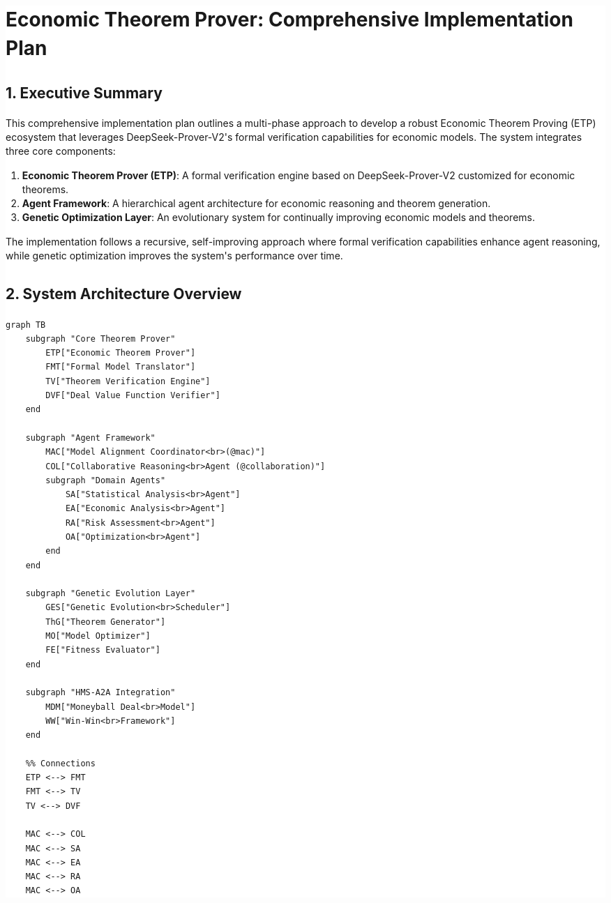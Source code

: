 # Economic Theorem Prover: Comprehensive Implementation Plan

## 1. Executive Summary

This comprehensive implementation plan outlines a multi-phase approach to develop a robust Economic Theorem Proving (ETP) ecosystem that leverages DeepSeek-Prover-V2's formal verification capabilities for economic models. The system integrates three core components:

1. **Economic Theorem Prover (ETP)**: A formal verification engine based on DeepSeek-Prover-V2 customized for economic theorems.
2. **Agent Framework**: A hierarchical agent architecture for economic reasoning and theorem generation.
3. **Genetic Optimization Layer**: An evolutionary system for continually improving economic models and theorems.

The implementation follows a recursive, self-improving approach where formal verification capabilities enhance agent reasoning, while genetic optimization improves the system's performance over time.

## 2. System Architecture Overview

```mermaid
graph TB
    subgraph "Core Theorem Prover"
        ETP["Economic Theorem Prover"]
        FMT["Formal Model Translator"]
        TV["Theorem Verification Engine"]
        DVF["Deal Value Function Verifier"]
    end
    
    subgraph "Agent Framework"
        MAC["Model Alignment Coordinator<br>(@mac)"]
        COL["Collaborative Reasoning<br>Agent (@collaboration)"]
        subgraph "Domain Agents"
            SA["Statistical Analysis<br>Agent"]
            EA["Economic Analysis<br>Agent"]
            RA["Risk Assessment<br>Agent"]
            OA["Optimization<br>Agent"]
        end
    end
    
    subgraph "Genetic Evolution Layer"
        GES["Genetic Evolution<br>Scheduler"]
        ThG["Theorem Generator"]
        MO["Model Optimizer"]
        FE["Fitness Evaluator"]
    end
    
    subgraph "HMS-A2A Integration"
        MDM["Moneyball Deal<br>Model"]
        WW["Win-Win<br>Framework"]
    end
    
    %% Connections
    ETP <--> FMT
    FMT <--> TV
    TV <--> DVF
    
    MAC <--> COL
    MAC <--> SA
    MAC <--> EA
    MAC <--> RA
    MAC <--> OA
```